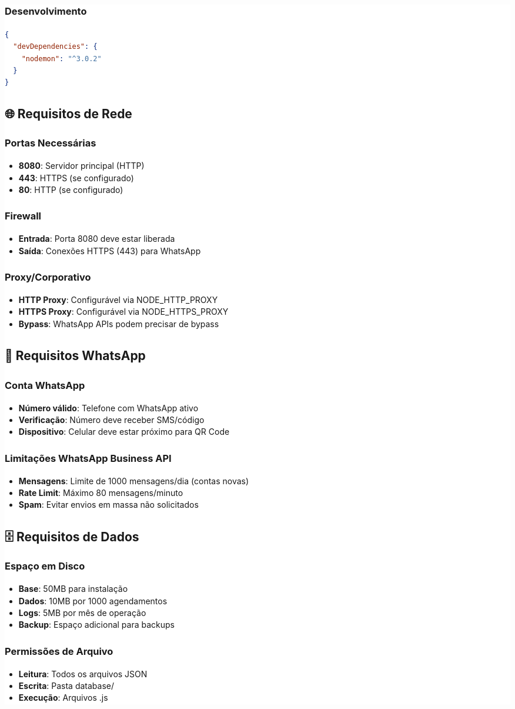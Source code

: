 ### Desenvolvimento
```json
{
  "devDependencies": {
    "nodemon": "^3.0.2"
  }
}
```

## 🌐 Requisitos de Rede

### Portas Necessárias
- **8080**: Servidor principal (HTTP)
- **443**: HTTPS (se configurado)
- **80**: HTTP (se configurado)

### Firewall
- **Entrada**: Porta 8080 deve estar liberada
- **Saída**: Conexões HTTPS (443) para WhatsApp

### Proxy/Corporativo
- **HTTP Proxy**: Configurável via NODE_HTTP_PROXY
- **HTTPS Proxy**: Configurável via NODE_HTTPS_PROXY
- **Bypass**: WhatsApp APIs podem precisar de bypass

## 📱 Requisitos WhatsApp

### Conta WhatsApp
- **Número válido**: Telefone com WhatsApp ativo
- **Verificação**: Número deve receber SMS/código
- **Dispositivo**: Celular deve estar próximo para QR Code

### Limitações WhatsApp Business API
- **Mensagens**: Limite de 1000 mensagens/dia (contas novas)
- **Rate Limit**: Máximo 80 mensagens/minuto
- **Spam**: Evitar envios em massa não solicitados

## 🗄️ Requisitos de Dados

### Espaço em Disco
- **Base**: 50MB para instalação
- **Dados**: 10MB por 1000 agendamentos
- **Logs**: 5MB por mês de operação
- **Backup**: Espaço adicional para backups

### Permissões de Arquivo
- **Leitura**: Todos os arquivos JSON
- **Escrita**: Pasta database/
- **Execução**: Arquivos .js
